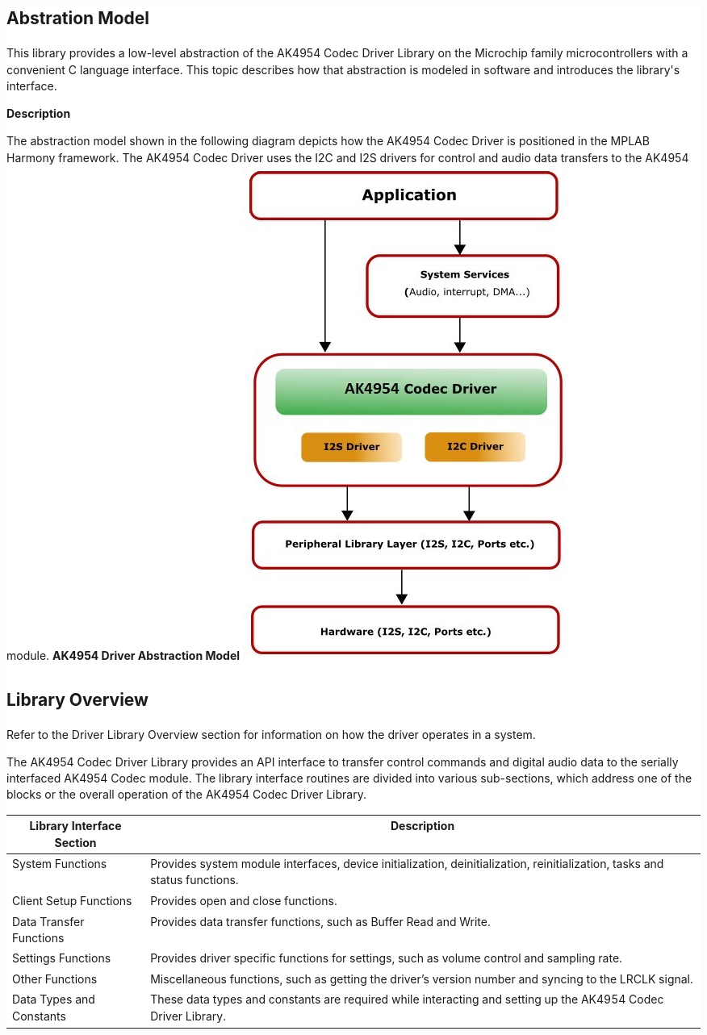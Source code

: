 ## Abstration Model

This library provides a low-level abstraction of the AK4954 Codec Driver Library on the Microchip family microcontrollers with a convenient C language interface. This topic describes how that abstraction is modeled in software and introduces the library's interface.

**Description**

The abstraction model shown in the following diagram depicts how the AK4954 Codec Driver is positioned in the MPLAB Harmony framework. The AK4954 Codec Driver uses the I2C and I2S drivers for control and audio data transfers to the AK4954 module. **AK4954 Driver Abstraction Model** ![](GUID-A1402B4E-C779-4E72-B06A-3076BD3B42F4-low.png)

## Library Overview

Refer to the Driver Library Overview section for information on how the driver operates in a system.

The AK4954 Codec Driver Library provides an API interface to transfer control commands and digital audio data to the serially interfaced AK4954 Codec module. The library interface routines are divided into various sub-sections, which address one of the blocks or the overall operation of the AK4954 Codec Driver Library.

|**Library Interface Section**|**Description**|
|-----------------------------|---------------|
|System Functions|Provides system module interfaces, device initialization, deinitialization, reinitialization, tasks and status functions.|
|Client Setup Functions|Provides open and close functions.|
|Data Transfer Functions|Provides data transfer functions, such as Buffer Read and Write.|
|Settings Functions|Provides driver specific functions for settings, such as volume control and sampling rate.|
|Other Functions|Miscellaneous functions, such as getting the driver’s version number and syncing to the LRCLK signal.|
|Data Types and Constants|These data types and constants are required while interacting and setting up the AK4954 Codec Driver Library.|
